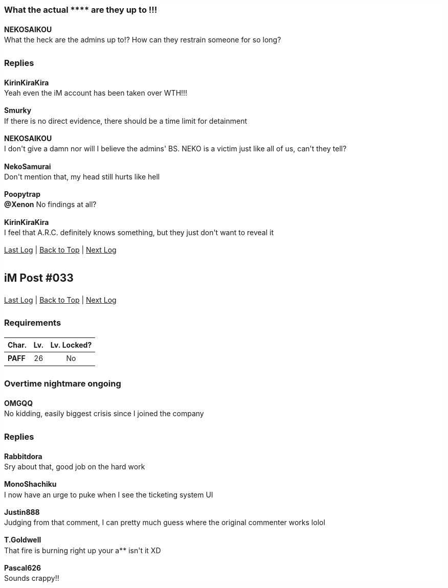 ### What the actual \*\*\*\* are they up to !!!
**NEKOSAIKOU**  
What the heck are the admins up to!? How can they restrain someone for so long?
### Replies
**KirinKiraKira**  
Yeah even the iM account has been taken over WTH!!!

**Smurky**  
If there is no direct evidence, there should be a time limit for detainment

**NEKOSAIKOU**  
I don't give a damn nor will I believe the admins' BS. NEKO is a victim just like all of us, can't they tell?

**NekoSamurai**  
Don't mention that, my head still hurts like hell

**Poopytrap**  
**@Xenon** No findings at all?

**KirinKiraKira**  
I feel that A.R.C. definitely knows something, but they just don't want to reveal it


[Last Log](#im-post-031) | [Back to Top](#list-of-posts) | [Next Log](#im-post-033)

## iM Post #033

[Last Log](#im-post-032) | [Back to Top](#list-of-posts) | [Next Log](#im-post-034)

### Requirements
| Char.  |Lv.|Lv. Locked?|
|--------|:-:|:---------:|
|**PAFF**|26 |    No     |

### Overtime nightmare ongoing
**OMGQQ**  
No kidding, easily biggest crisis since I joined the company
### Replies
**Rabbitdora**  
Sry about that, good job on the hard work

**MonoShachiku**  
I now have an urge to puke when I see the ticketing system UI

**Justin888**  
Judging from that comment, I can pretty much guess where the original commenter works lolol

**T.Goldwell**  
That fire is burning right up your a\*\* isn't it XD

**Pascal626**  
Sounds crappy!!
